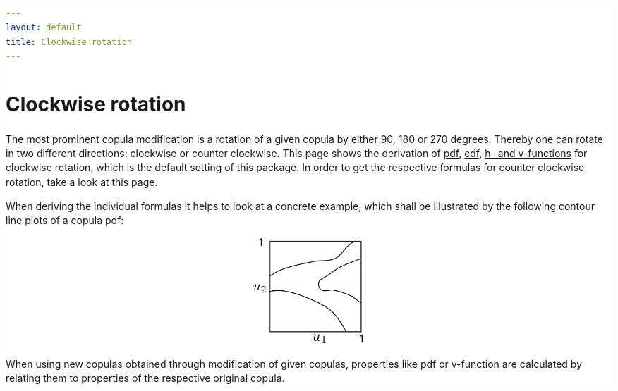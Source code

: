 ```yaml
---
layout: default
title: Clockwise rotation
---
```


# Clockwise rotation

The most prominent copula modification is a rotation of a given copula
by either 90, 180 or 270 degrees. Thereby one can rotate in two
different directions: clockwise or counter clockwise. This page shows
the derivation of [pdf](#pdf), [cdf](#cdf), [h- and
v-functions](#h-v-fun) for clockwise rotation, which is the default
setting of this package. In order to get the respective formulas for
counter clockwise rotation, take a look at this [page](ccw_rot.html).

When deriving the individual formulas it helps to look at a concrete
example, which shall be illustrated by the following contour line
plots of a copula pdf:

<p align="center">
<img src="../pics/pdf_contours.svg" alt="pdf contour plot" height="150px"/>
</p>

When using new copulas obtained through modification of given copulas,
properties like pdf or v-function are calculated by relating them to
properties of the respective original copula.
